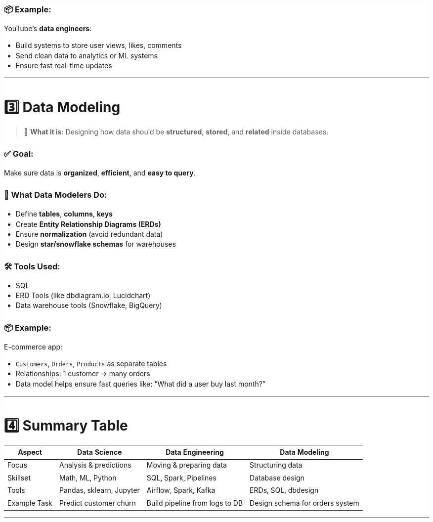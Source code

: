 ### 📦 Example:

YouTube’s **data engineers**:

* Build systems to store user views, likes, comments
* Send clean data to analytics or ML systems
* Ensure fast real-time updates

---

# 3️⃣ **Data Modeling**

> 🧩 **What it is**: Designing how data should be **structured**, **stored**, and **related** inside databases.

### ✅ Goal:

Make sure data is **organized**, **efficient**, and **easy to query**.

### 🔧 What Data Modelers Do:

* Define **tables**, **columns**, **keys**
* Create **Entity Relationship Diagrams (ERDs)**
* Ensure **normalization** (avoid redundant data)
* Design **star/snowflake schemas** for warehouses

### 🛠️ Tools Used:

* SQL
* ERD Tools (like dbdiagram.io, Lucidchart)
* Data warehouse tools (Snowflake, BigQuery)

### 📦 Example:

E-commerce app:

* `Customers`, `Orders`, `Products` as separate tables
* Relationships: 1 customer → many orders
* Data model helps ensure fast queries like:
  “What did a user buy last month?”

---

# 4️⃣ **Summary Table**

| Aspect       | Data Science             | Data Engineering               | Data Modeling                   |
| ------------ | ------------------------ | ------------------------------ | ------------------------------- |
| Focus        | Analysis & predictions   | Moving & preparing data        | Structuring data                |
| Skillset     | Math, ML, Python         | SQL, Spark, Pipelines          | Database design                 |
| Tools        | Pandas, sklearn, Jupyter | Airflow, Spark, Kafka          | ERDs, SQL, dbdesign             |
| Example Task | Predict customer churn   | Build pipeline from logs to DB | Design schema for orders system |

---